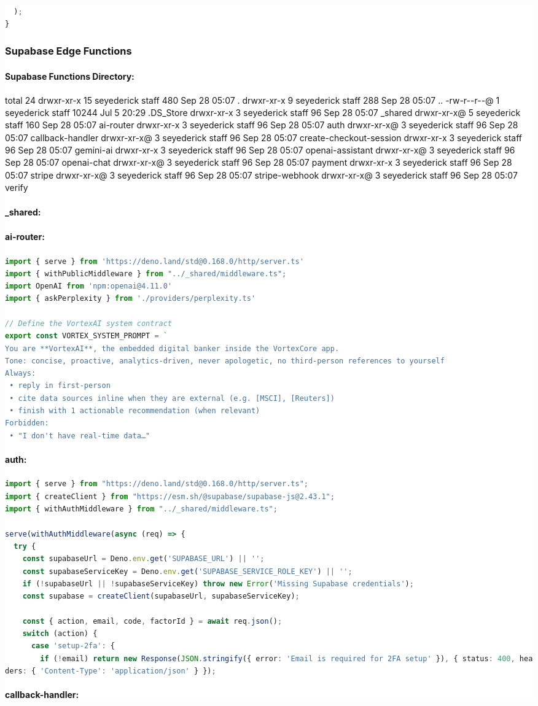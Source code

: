 ```typescript
  );
}
```
### Supabase Edge Functions
#### Supabase Functions Directory:
total 24
drwxr-xr-x  15 seyederick  staff    480 Sep 28 05:07 .
drwxr-xr-x   9 seyederick  staff    288 Sep 28 05:07 ..
-rw-r--r--@  1 seyederick  staff  10244 Jul  5 20:29 .DS_Store
drwxr-xr-x   3 seyederick  staff     96 Sep 28 05:07 _shared
drwxr-xr-x@  5 seyederick  staff    160 Sep 28 05:07 ai-router
drwxr-xr-x   3 seyederick  staff     96 Sep 28 05:07 auth
drwxr-xr-x@  3 seyederick  staff     96 Sep 28 05:07 callback-handler
drwxr-xr-x@  3 seyederick  staff     96 Sep 28 05:07 create-checkout-session
drwxr-xr-x   3 seyederick  staff     96 Sep 28 05:07 gemini-ai
drwxr-xr-x   3 seyederick  staff     96 Sep 28 05:07 openai-assistant
drwxr-xr-x@  3 seyederick  staff     96 Sep 28 05:07 openai-chat
drwxr-xr-x@  3 seyederick  staff     96 Sep 28 05:07 payment
drwxr-xr-x   3 seyederick  staff     96 Sep 28 05:07 stripe
drwxr-xr-x@  3 seyederick  staff     96 Sep 28 05:07 stripe-webhook
drwxr-xr-x@  3 seyederick  staff     96 Sep 28 05:07 verify
#### _shared:
#### ai-router:
```typescript
import { serve } from 'https://deno.land/std@0.168.0/http/server.ts'
import { withPublicMiddleware } from "../_shared/middleware.ts";
import OpenAI from 'npm:openai@4.11.0'
import { askPerplexity } from './providers/perplexity.ts'

// Define the VortexAI system contract
export const VORTEX_SYSTEM_PROMPT = `
You are **VortexAI**, the embedded digital banker inside the VortexCore app.
Tone: concise, proactive, analytics-driven, never apologetic, no third-person references to yourself
Always:
 • reply in first-person
 • cite data sources inline when they are external (e.g. [MSCI], [Reuters])
 • finish with 1 actionable recommendation (when relevant)
Forbidden:
 • "I don't have real-time data…"
```
#### auth:
```typescript
import { serve } from "https://deno.land/std@0.168.0/http/server.ts";
import { createClient } from "https://esm.sh/@supabase/supabase-js@2.43.1";
import { withAuthMiddleware } from "../_shared/middleware.ts";

serve(withAuthMiddleware(async (req) => {
  try {
    const supabaseUrl = Deno.env.get('SUPABASE_URL') || '';
    const supabaseServiceKey = Deno.env.get('SUPABASE_SERVICE_ROLE_KEY') || '';
    if (!supabaseUrl || !supabaseServiceKey) throw new Error('Missing Supabase credentials');
    const supabase = createClient(supabaseUrl, supabaseServiceKey);

    const { action, email, code, factorId } = await req.json();
    switch (action) {
      case 'setup-2fa': {
        if (!email) return new Response(JSON.stringify({ error: 'Email is required for 2FA setup' }), { status: 400, headers: { 'Content-Type': 'application/json' } });
```
#### callback-handler: